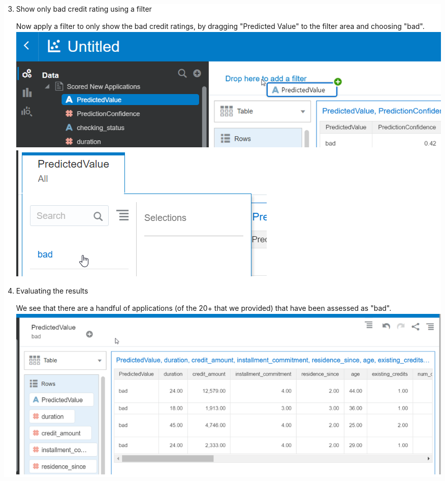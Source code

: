 3. Show only bad credit rating using a filter

   Now apply a filter to only show the bad credit ratings, by dragging "Predicted Value" to the filter area and choosing "bad".
   ![](images/dragfilter1.png)
   ![](images/dragfilter2.png)

4. Evaluating the results

   We see that there are a handful of applications (of the 20+ that we provided) that have been assessed as "bad".
   ![](images/result.png)
